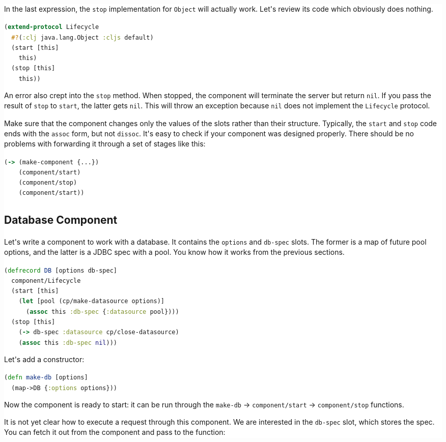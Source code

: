In the last expression, the `stop` implementation for `Object` will actually work. Let's review its code which obviously does nothing.

~~~clojure
(extend-protocol Lifecycle
  #?(:clj java.lang.Object :cljs default)
  (start [this]
    this)
  (stop [this]
    this))
~~~

An error also crept into the `stop` method. When stopped, the component will terminate the server but return `nil`. If you pass the result of `stop` to `start`, the latter gets `nil`. This will throw an exception because `nil` does not implement the `Lifecycle` protocol.

Make sure that the component changes only the values of the slots rather than their structure. Typically, the `start` and `stop` code ends with the `assoc` form, but not `dissoc`. It's easy to check if your component was designed properly. There should be no problems with forwarding it through a set of stages like this:

~~~clojure
(-> (make-component {...})
    (component/start)
    (component/stop)
    (component/start))
~~~

## Database Component

Let's write a component to work with a database. It contains the `options` and `db-spec` slots. The former is a map of future pool options, and the latter is a JDBC spec with a pool. You know how it works from the previous sections.

~~~clojure
(defrecord DB [options db-spec]
  component/Lifecycle
  (start [this]
    (let [pool (cp/make-datasource options)]
      (assoc this :db-spec {:datasource pool})))
  (stop [this]
    (-> db-spec :datasource cp/close-datasource)
    (assoc this :db-spec nil)))
~~~

Let's add a constructor:

~~~clojure
(defn make-db [options]
  (map->DB {:options options}))
~~~

Now the component is ready to start: it can be run through the `make-db` &rarr; `component/start` &rarr; `component/stop` functions.

It is not yet clear how to execute a request through this component. We are interested in the `db-spec` slot, which stores the spec. You can fetch it out from the component and pass to the function:
